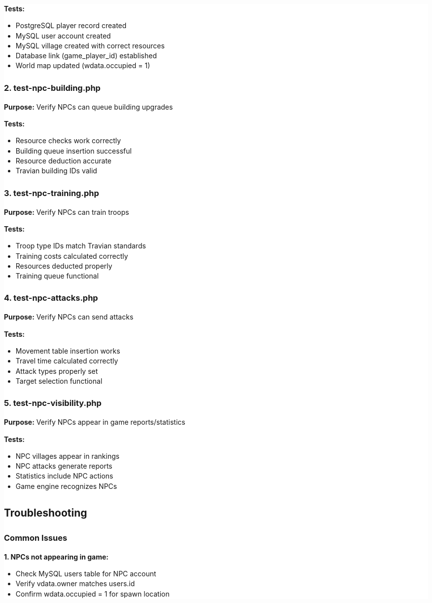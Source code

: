 **Tests:**
- PostgreSQL player record created
- MySQL user account created
- MySQL village created with correct resources
- Database link (game_player_id) established
- World map updated (wdata.occupied = 1)

### 2. test-npc-building.php
**Purpose:** Verify NPCs can queue building upgrades

**Tests:**
- Resource checks work correctly
- Building queue insertion successful
- Resource deduction accurate
- Travian building IDs valid

### 3. test-npc-training.php
**Purpose:** Verify NPCs can train troops

**Tests:**
- Troop type IDs match Travian standards
- Training costs calculated correctly
- Resources deducted properly
- Training queue functional

### 4. test-npc-attacks.php
**Purpose:** Verify NPCs can send attacks

**Tests:**
- Movement table insertion works
- Travel time calculated correctly
- Attack types properly set
- Target selection functional

### 5. test-npc-visibility.php
**Purpose:** Verify NPCs appear in game reports/statistics

**Tests:**
- NPC villages appear in rankings
- NPC attacks generate reports
- Statistics include NPC actions
- Game engine recognizes NPCs

## Troubleshooting

### Common Issues

**1. NPCs not appearing in game:**
- Check MySQL users table for NPC account
- Verify vdata.owner matches users.id
- Confirm wdata.occupied = 1 for spawn location
